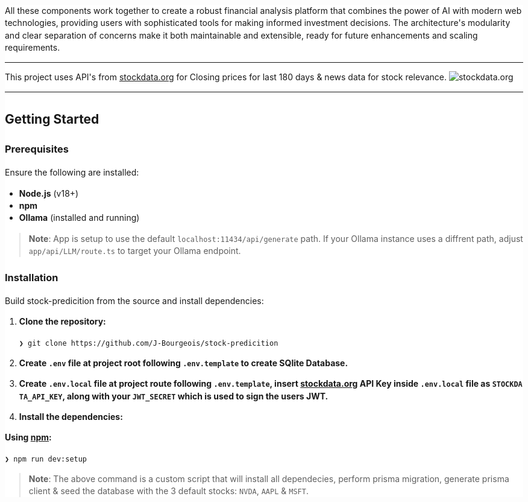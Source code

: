 All these components work together to create a robust financial analysis platform that combines the power of AI with modern web technologies, providing users with sophisticated tools for making informed investment decisions. The architecture's modularity and clear separation of concerns make it both maintainable and extensible, ready for future enhancements and scaling requirements.

---

This project uses API's from <a href="www.stockdata.org/">stockdata.org</a> for Closing prices for last 180 days & news data for stock relevance.
<img alt="stockdata.org" src="https://www.stockdata.org/website_assets/img/stockdata.org-logo-dark-2.svg"></img>

---

## Getting Started

### Prerequisites

Ensure the following are installed:

- **Node.js** (v18+)
- **npm**
- **Ollama** (installed and running)
> **Note**: App is setup to use the default <code>localhost:11434/api/generate</code> path. If your Ollama instance uses a diffrent path, adjust <code>app/api/LLM/route.ts</code> to target your Ollama endpoint.
<h3>Installation</h3>
<p>Build stock-predicition from the source and install dependencies:</p>
<ol>
<li class="my-0">
<p><strong>Clone the repository:</strong></p>
<pre><code class="language-sh">❯ git clone https://github.com/J-Bourgeois/stock-predicition
</code></pre>
</li>
<li class="my-0">
<p><strong>Create <code>.env</code> file at project root following <code>.env.template</code> to create SQlite Database. </strong></p>
</li>
<li class="my-0">
<p><strong>Create <code>.env.local</code> file at project route following <code>.env.template</code>, insert <a href="https://www.stockdata.org/">stockdata.org</a> API Key inside <code>.env.local</code> file as <code>STOCKDATA_API_KEY</code>, along with your <code>JWT_SECRET</code> which is used to sign the users JWT.</strong></p>
</li>
<li class="my-0">
<p><strong>Install the dependencies:</strong></p>
</li>
</ol>
<p><strong>Using <a href="https://www.npmjs.com/">npm</a>:</strong></p>
<pre><code class="language-sh">❯ npm run dev:setup
</code></pre>

> **Note**: The above command is a custom script that will install all dependecies, perform prisma migration, generate prisma client & seed the database with the 3 default stocks: <code>NVDA</code>, <code>AAPL</code> & <code>MSFT</code>.
